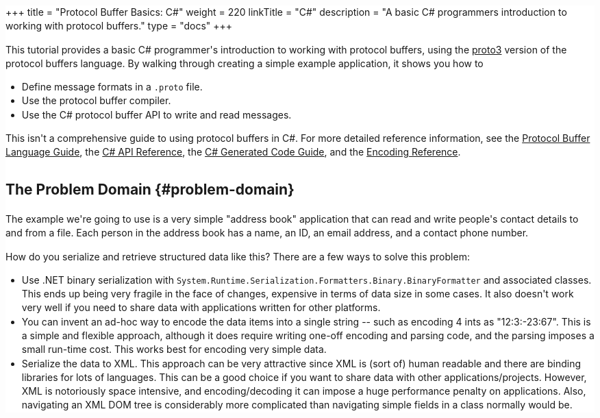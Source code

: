 +++
title = "Protocol Buffer Basics: C#"
weight = 220
linkTitle = "C#"
description = "A basic C# programmers introduction to working with protocol buffers."
type = "docs"
+++

This tutorial provides a basic C# programmer's introduction to working with
protocol buffers, using the
[proto3](/programming-guides/proto3) version of the
protocol buffers language. By walking through creating a simple example
application, it shows you how to

-   Define message formats in a `.proto` file.
-   Use the protocol buffer compiler.
-   Use the C# protocol buffer API to write and read messages.

This isn't a comprehensive guide to using protocol buffers in C#. For more
detailed reference information, see the
[Protocol Buffer Language Guide](/programming-guides/proto3),
the [C# API Reference](/reference/csharp/api-docs), the
[C# Generated Code Guide](/reference/csharp/csharp-generated),
and the
[Encoding Reference](/programming-guides/encoding).

## The Problem Domain {#problem-domain}

The example we're going to use is a very simple "address book" application that
can read and write people's contact details to and from a file. Each person in
the address book has a name, an ID, an email address, and a contact phone
number.

How do you serialize and retrieve structured data like this? There are a few
ways to solve this problem:

-   Use .NET binary serialization with
    `System.Runtime.Serialization.Formatters.Binary.BinaryFormatter` and
    associated classes. This ends up being very fragile in the face of changes,
    expensive in terms of data size in some cases. It also doesn't work very
    well if you need to share data with applications written for other
    platforms.
-   You can invent an ad-hoc way to encode the data items into a single
    string -- such as encoding 4 ints as "12:3:-23:67". This is a simple and
    flexible approach, although it does require writing one-off encoding and
    parsing code, and the parsing imposes a small run-time cost. This works best
    for encoding very simple data.
-   Serialize the data to XML. This approach can be very attractive since XML is
    (sort of) human readable and there are binding libraries for lots of
    languages. This can be a good choice if you want to share data with other
    applications/projects. However, XML is notoriously space intensive, and
    encoding/decoding it can impose a huge performance penalty on applications.
    Also, navigating an XML DOM tree is considerably more complicated than
    navigating simple fields in a class normally would be.
